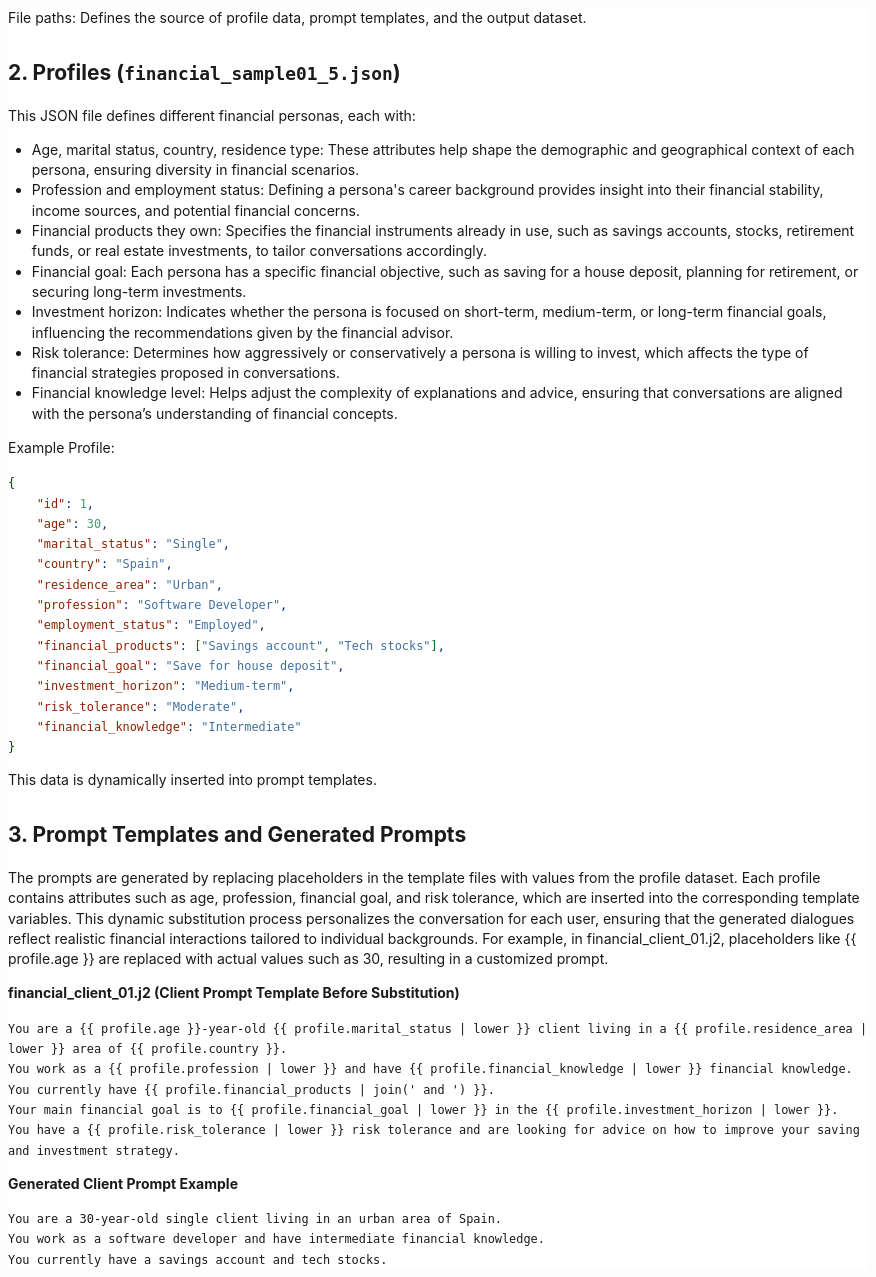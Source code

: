File paths: Defines the source of profile data, prompt templates, and the output dataset.

## **2. Profiles (`financial_sample01_5.json`)**
This JSON file defines different financial personas, each with:

* Age, marital status, country, residence type: These attributes help shape the demographic and geographical context of each persona, ensuring diversity in financial scenarios.
* Profession and employment status: Defining a persona's career background provides insight into their financial stability, income sources, and potential financial concerns.
* Financial products they own: Specifies the financial instruments already in use, such as savings accounts, stocks, retirement funds, or real estate investments, to tailor conversations accordingly.
* Financial goal: Each persona has a specific financial objective, such as saving for a house deposit, planning for retirement, or securing long-term investments.
* Investment horizon: Indicates whether the persona is focused on short-term, medium-term, or long-term financial goals, influencing the recommendations given by the financial advisor.
* Risk tolerance: Determines how aggressively or conservatively a persona is willing to invest, which affects the type of financial strategies proposed in conversations.
* Financial knowledge level: Helps adjust the complexity of explanations and advice, ensuring that conversations are aligned with the persona’s understanding of financial concepts.

Example Profile:
```json
{
    "id": 1,
    "age": 30,
    "marital_status": "Single",
    "country": "Spain",
    "residence_area": "Urban",
    "profession": "Software Developer",
    "employment_status": "Employed",
    "financial_products": ["Savings account", "Tech stocks"],
    "financial_goal": "Save for house deposit",
    "investment_horizon": "Medium-term",
    "risk_tolerance": "Moderate",
    "financial_knowledge": "Intermediate"
}
```
This data is dynamically inserted into prompt templates.

## **3. Prompt Templates and Generated Prompts**
The prompts are generated by replacing placeholders in the template files with values from the profile dataset. Each profile contains attributes such as age, profession, financial goal, and risk tolerance, which are inserted into the corresponding template variables. This dynamic substitution process personalizes the conversation for each user, ensuring that the generated dialogues reflect realistic financial interactions tailored to individual backgrounds. For example, in financial_client_01.j2, placeholders like {{ profile.age }} are replaced with actual values such as 30, resulting in a customized prompt. 

**financial_client_01.j2 (Client Prompt Template Before Substitution)**
```j2
You are a {{ profile.age }}-year-old {{ profile.marital_status | lower }} client living in a {{ profile.residence_area | lower }} area of {{ profile.country }}.
You work as a {{ profile.profession | lower }} and have {{ profile.financial_knowledge | lower }} financial knowledge.
You currently have {{ profile.financial_products | join(' and ') }}.
Your main financial goal is to {{ profile.financial_goal | lower }} in the {{ profile.investment_horizon | lower }}.
You have a {{ profile.risk_tolerance | lower }} risk tolerance and are looking for advice on how to improve your saving and investment strategy.
```
**Generated Client Prompt Example**
```txt
You are a 30-year-old single client living in an urban area of Spain.
You work as a software developer and have intermediate financial knowledge.
You currently have a savings account and tech stocks.
```